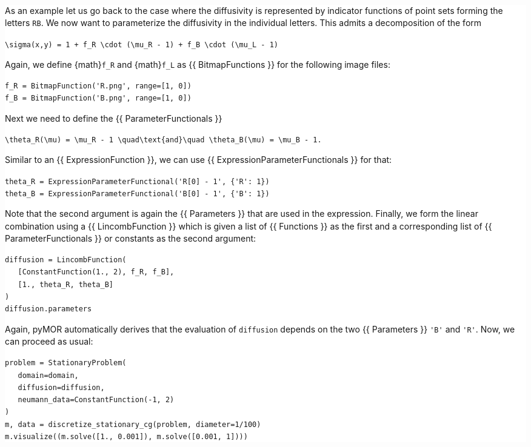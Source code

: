 As an example let us go back to the case where the diffusivity is
represented by indicator functions of point sets forming the letters
`RB`. We now want to parameterize the diffusivity in the individual
letters. This admits a decomposition of the form

```{math}
\sigma(x,y) = 1 + f_R \cdot (\mu_R - 1) + f_B \cdot (\mu_L - 1)
```

Again, we define {math}`f_R` and {math}`f_L` as {{ BitmapFunctions }} for
the following image files:

```{image} R.png

```

```{image} B.png

```

```{code-cell}
f_R = BitmapFunction('R.png', range=[1, 0])
f_B = BitmapFunction('B.png', range=[1, 0])
```

Next we need to define the {{ ParameterFunctionals }}

```{math}
\theta_R(\mu) = \mu_R - 1 \quad\text{and}\quad \theta_B(\mu) = \mu_B - 1.
```

Similar to an {{ ExpressionFunction }}, we can use
{{ ExpressionParameterFunctionals }} for that:

```{code-cell}
theta_R = ExpressionParameterFunctional('R[0] - 1', {'R': 1})
theta_B = ExpressionParameterFunctional('B[0] - 1', {'B': 1})
```

Note that the second argument is again the {{ Parameters }}
that are used in the expression. Finally, we form the linear
combination using a {{ LincombFunction }} which is given a list of
{{ Functions }} as the first and a corresponding list of
{{ ParameterFunctionals }} or constants as the second argument:

```{code-cell}
diffusion = LincombFunction(
   [ConstantFunction(1., 2), f_R, f_B],
   [1., theta_R, theta_B]
)
diffusion.parameters
```

Again, pyMOR automatically derives that the evaluation of `diffusion`
depends on the two {{ Parameters }} `'B'` and `'R'`. Now, we can
proceed as usual:

```{code-cell}
problem = StationaryProblem(
   domain=domain,
   diffusion=diffusion,
   neumann_data=ConstantFunction(-1, 2)
)
m, data = discretize_stationary_cg(problem, diameter=1/100)
m.visualize((m.solve([1., 0.001]), m.solve([0.001, 1])))
```
